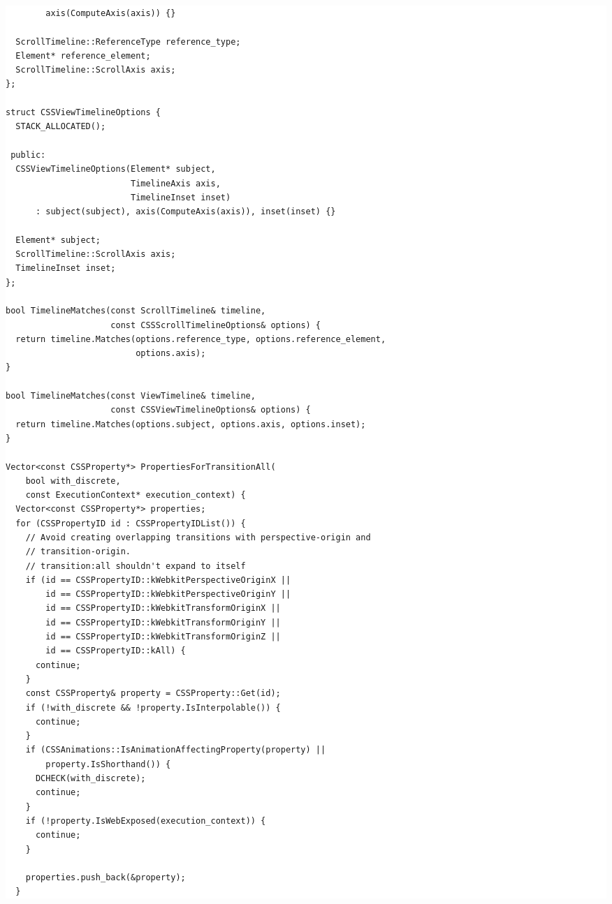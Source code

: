 ```
        axis(ComputeAxis(axis)) {}

  ScrollTimeline::ReferenceType reference_type;
  Element* reference_element;
  ScrollTimeline::ScrollAxis axis;
};

struct CSSViewTimelineOptions {
  STACK_ALLOCATED();

 public:
  CSSViewTimelineOptions(Element* subject,
                         TimelineAxis axis,
                         TimelineInset inset)
      : subject(subject), axis(ComputeAxis(axis)), inset(inset) {}

  Element* subject;
  ScrollTimeline::ScrollAxis axis;
  TimelineInset inset;
};

bool TimelineMatches(const ScrollTimeline& timeline,
                     const CSSScrollTimelineOptions& options) {
  return timeline.Matches(options.reference_type, options.reference_element,
                          options.axis);
}

bool TimelineMatches(const ViewTimeline& timeline,
                     const CSSViewTimelineOptions& options) {
  return timeline.Matches(options.subject, options.axis, options.inset);
}

Vector<const CSSProperty*> PropertiesForTransitionAll(
    bool with_discrete,
    const ExecutionContext* execution_context) {
  Vector<const CSSProperty*> properties;
  for (CSSPropertyID id : CSSPropertyIDList()) {
    // Avoid creating overlapping transitions with perspective-origin and
    // transition-origin.
    // transition:all shouldn't expand to itself
    if (id == CSSPropertyID::kWebkitPerspectiveOriginX ||
        id == CSSPropertyID::kWebkitPerspectiveOriginY ||
        id == CSSPropertyID::kWebkitTransformOriginX ||
        id == CSSPropertyID::kWebkitTransformOriginY ||
        id == CSSPropertyID::kWebkitTransformOriginZ ||
        id == CSSPropertyID::kAll) {
      continue;
    }
    const CSSProperty& property = CSSProperty::Get(id);
    if (!with_discrete && !property.IsInterpolable()) {
      continue;
    }
    if (CSSAnimations::IsAnimationAffectingProperty(property) ||
        property.IsShorthand()) {
      DCHECK(with_discrete);
      continue;
    }
    if (!property.IsWebExposed(execution_context)) {
      continue;
    }

    properties.push_back(&property);
  }
```